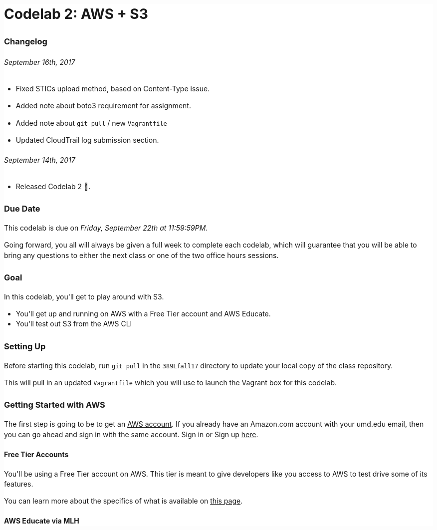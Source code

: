 # Codelab 2: AWS + S3

### Changelog

###### September 16th, 2017

- Fixed STICs upload method, based on Content-Type issue.

- Added note about boto3 requirement for assignment.

- Added note about `git pull` / new `Vagrantfile`
- Updated CloudTrail log submission section.

###### September 14th, 2017

- Released Codelab 2 🎉.
 
### Due Date

This codelab is due on *Friday, September 22th at 11:59:59PM*.

Going forward, you all will always be given a full week to complete each codelab, which will guarantee that you will be able to bring any questions to either the next class or one of the two office hours sessions.

### Goal

In this codelab, you'll get to play around with S3.
- You'll get up and running on AWS with a Free Tier account and AWS Educate.
- You'll test out S3 from the AWS CLI

### Setting Up

Before starting this codelab, run `git pull` in the `389Lfall17` directory to update your local copy of the class repository.

This will pull in an updated `Vagrantfile` which you will use to launch the Vagrant box for this codelab.

### Getting Started with AWS

The first step is going to be to get an [AWS account](https://aws.amazon.com). If you already have an Amazon.com account with your umd.edu email, then you can go ahead and sign in with the same account. Sign in or Sign up [here](https://portal.aws.amazon.com/gp/aws/developer/registration/index.html?nc2=h_ct).

#### Free Tier Accounts

You'll be using a Free Tier account on AWS. This tier is meant to give developers like you access to AWS to test drive some of its features.

You can learn more about the specifics of what is available on [this page](https://aws.amazon.com/free/).

#### AWS Educate via MLH
